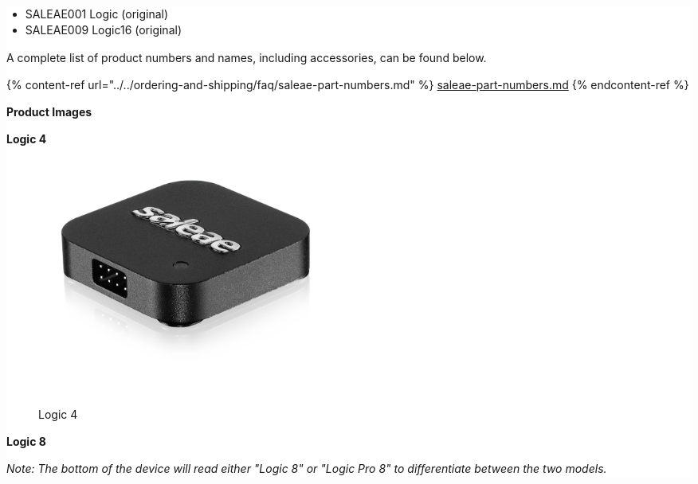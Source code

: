 * SALEAE001    Logic (original)
* SALEAE009    Logic16 (original)

A complete list of product numbers and names, including accessories, can be found below.

{% content-ref url="../../ordering-and-shipping/faq/saleae-part-numbers.md" %}
[saleae-part-numbers.md](../../ordering-and-shipping/faq/saleae-part-numbers.md)
{% endcontent-ref %}

**Product Images**

**Logic 4**

<figure><img src="../../.gitbook/assets/Logic4.jpeg" alt="" width="375"><figcaption><p>Logic 4</p></figcaption></figure>

**Logic 8**

_Note: The bottom of the device will read either "Logic 8" or "Logic Pro 8" to differentiate between the two models._
